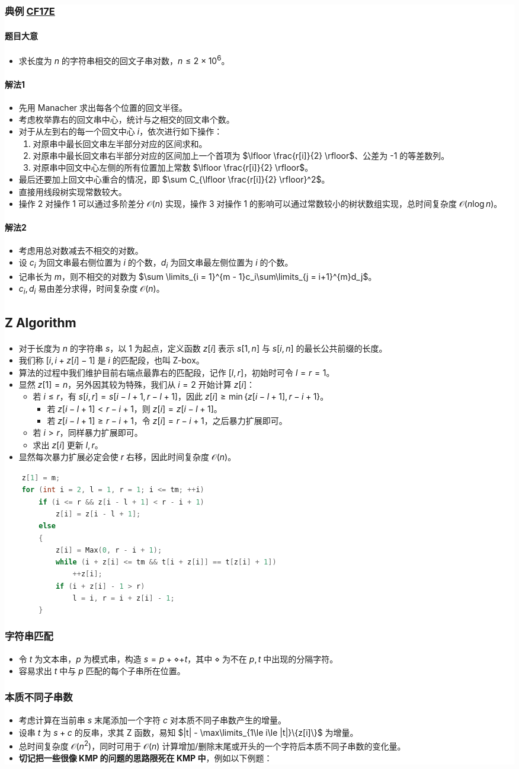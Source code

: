 ### 典例 [CF17E](https://codeforces.com/problemset/problem/17/E)

#### 题目大意

- 求长度为 $n$ 的字符串相交的回文子串对数，$n \le 2\times 10^6$。

#### 解法1
- 先用 $\text{Manacher}$ 求出每各个位置的回文半径。
- 考虑枚举靠右的回文串中心，统计与之相交的回文串个数。
- 对于从左到右的每一个回文中心 $i$，依次进行如下操作：
   1. 对原串中最长回文串左半部分对应的区间求和。
   2. 对原串中最长回文串右半部分对应的区间加上一个首项为 $\lfloor \frac{r[i]}{2} \rfloor$、公差为 -1 的等差数列。
   3. 对原串中回文中心左侧的所有位置加上常数 $\lfloor \frac{r[i]}{2} \rfloor$。
- 最后还要加上回文中心重合的情况，即 $\sum C_{\lfloor \frac{r[i]}{2} \rfloor}^2$。
- 直接用线段树实现常数较大。
- 操作 2 对操作 1 可以通过多阶差分 $\mathcal O(n)$ 实现，操作 3 对操作 1 的影响可以通过常数较小的树状数组实现，总时间复杂度 $\mathcal O(n \log n)$。
#### 解法2
- 考虑用总对数减去不相交的对数。
- 设 $c_i$ 为回文串最右侧位置为 $i$ 的个数，$d_i$ 为回文串最左侧位置为 $i$ 的个数。
- 记串长为 $m$，则不相交的对数为 $\sum \limits_{i = 1}^{m - 1}c_i\sum\limits_{j = i+1}^{m}d_j$。
- $c_i, d_i$ 易由差分求得，时间复杂度 $\mathcal O(n)$。
## Z Algorithm
- 对于长度为 $n$ 的字符串 $s$，以 1 为起点，定义函数 $z[i]$ 表示 $s[1,n]$ 与 $s[i,n]$ 的最长公共前缀的长度。
- 我们称 $[i,i+z[i] - 1]$ 是 $i$ 的匹配段，也叫 $\text{Z-box}$。
- 算法的过程中我们维护目前右端点最靠右的匹配段，记作 $[l,r]$，初始时可令 $l = r = 1$。
- 显然 $z[1] = n$，另外因其较为特殊，我们从 $i = 2$ 开始计算 $z[i]$：
  - 若 $i \le r$，有 $s[i,r] = s[i - l + 1, r - l + 1]$，因此 $z[i] \ge \min\{z[i - l + 1],r - i + 1\}$。
    - 若 $z[i - l + 1] < r - i + 1$，则 $z[i] = z[i - l + 1]$。
    - 若 $z[i - l + 1] \ge r - i + 1$，令 $z[i] = r - i + 1$，之后暴力扩展即可。
  - 若 $i > r$，同样暴力扩展即可。
  - 求出 $z[i]$ 更新 $l, r$。
- 显然每次暴力扩展必定会使 $r$ 右移，因此时间复杂度 $\mathcal O(n)$。

```cpp
	z[1] = m;
	for (int i = 2, l = 1, r = 1; i <= tm; ++i)	
		if (i <= r && z[i - l + 1] < r - i + 1)
			z[i] = z[i - l + 1];	
		else
		{
			z[i] = Max(0, r - i + 1);
			while (i + z[i] <= tm && t[i + z[i]] == t[z[i] + 1])
				++z[i];
			if (i + z[i] - 1 > r)
				l = i, r = i + z[i] - 1;
		}
```
### 字符串匹配
- 令 $t$ 为文本串，$p$ 为模式串，构造 $s = p + \diamond + t$，其中 $\diamond$ 为不在 $p,t$ 中出现的分隔字符。
- 容易求出 $t$ 中与 $p$ 匹配的每个子串所在位置。
### 本质不同子串数
- 考虑计算在当前串 $s$ 末尾添加一个字符 $c$ 对本质不同子串数产生的增量。
- 设串 $t$ 为 $s + c$ 的反串，求其 $\text{Z}$ 函数，易知 $|t| - \max\limits_{1\le i\le |t|}\{z[i]\}$ 为增量。
- 总时间复杂度 $\mathcal O(n^2)$，同时可用于 $\mathcal O(n)$ 计算增加/删除末尾或开头的一个字符后本质不同子串数的变化量。
- **切记把一些很像 KMP 的问题的思路限死在 KMP 中**，例如以下例题：

